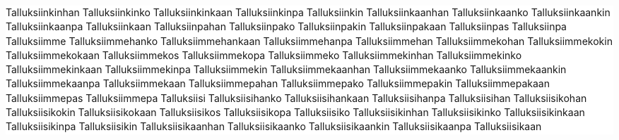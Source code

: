 Talluksiinkinhan
Talluksiinkinko
Talluksiinkinkaan
Talluksiinkinpa
Talluksiinkin
Talluksiinkaanhan
Talluksiinkaanko
Talluksiinkaankin
Talluksiinkaanpa
Talluksiinkaan
Talluksiinpahan
Talluksiinpako
Talluksiinpakin
Talluksiinpakaan
Talluksiinpas
Talluksiinpa
Talluksiimme
Talluksiimmehanko
Talluksiimmehankaan
Talluksiimmehanpa
Talluksiimmehan
Talluksiimmekohan
Talluksiimmekokin
Talluksiimmekokaan
Talluksiimmekos
Talluksiimmekopa
Talluksiimmeko
Talluksiimmekinhan
Talluksiimmekinko
Talluksiimmekinkaan
Talluksiimmekinpa
Talluksiimmekin
Talluksiimmekaanhan
Talluksiimmekaanko
Talluksiimmekaankin
Talluksiimmekaanpa
Talluksiimmekaan
Talluksiimmepahan
Talluksiimmepako
Talluksiimmepakin
Talluksiimmepakaan
Talluksiimmepas
Talluksiimmepa
Talluksiisi
Talluksiisihanko
Talluksiisihankaan
Talluksiisihanpa
Talluksiisihan
Talluksiisikohan
Talluksiisikokin
Talluksiisikokaan
Talluksiisikos
Talluksiisikopa
Talluksiisiko
Talluksiisikinhan
Talluksiisikinko
Talluksiisikinkaan
Talluksiisikinpa
Talluksiisikin
Talluksiisikaanhan
Talluksiisikaanko
Talluksiisikaankin
Talluksiisikaanpa
Talluksiisikaan